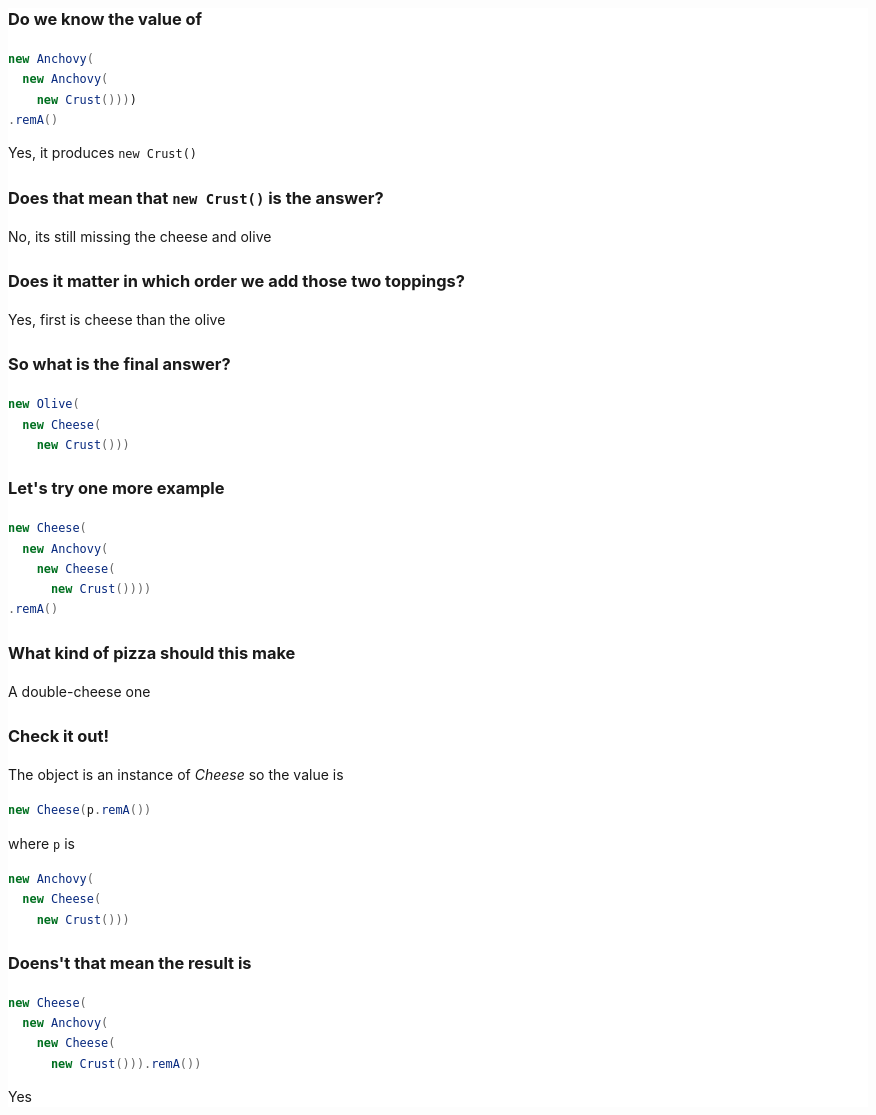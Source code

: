 ### Do we know the value of
```java
new Anchovy(
  new Anchovy(
    new Crust())))
.remA()
```
Yes, it produces `new Crust()`

### Does that mean that `new Crust()` is the answer?
No, its still missing the cheese and olive

### Does it matter in which order we add those two toppings?
Yes, first is cheese than the olive

### So what is the final answer?
```java
new Olive(
  new Cheese(
    new Crust()))
```

### Let's try one more example
```java
new Cheese(
  new Anchovy(
    new Cheese(
      new Crust())))
.remA()
```
### What kind of pizza should this make
A double-cheese one

### Check it out!
The object is an instance of *Cheese* so the value is
```java
new Cheese(p.remA())
```
where `p` is
```java
new Anchovy(
  new Cheese(
    new Crust()))
```

### Doens't that mean the result is
```java
new Cheese(
  new Anchovy(
    new Cheese(
      new Crust())).remA())
```
Yes
